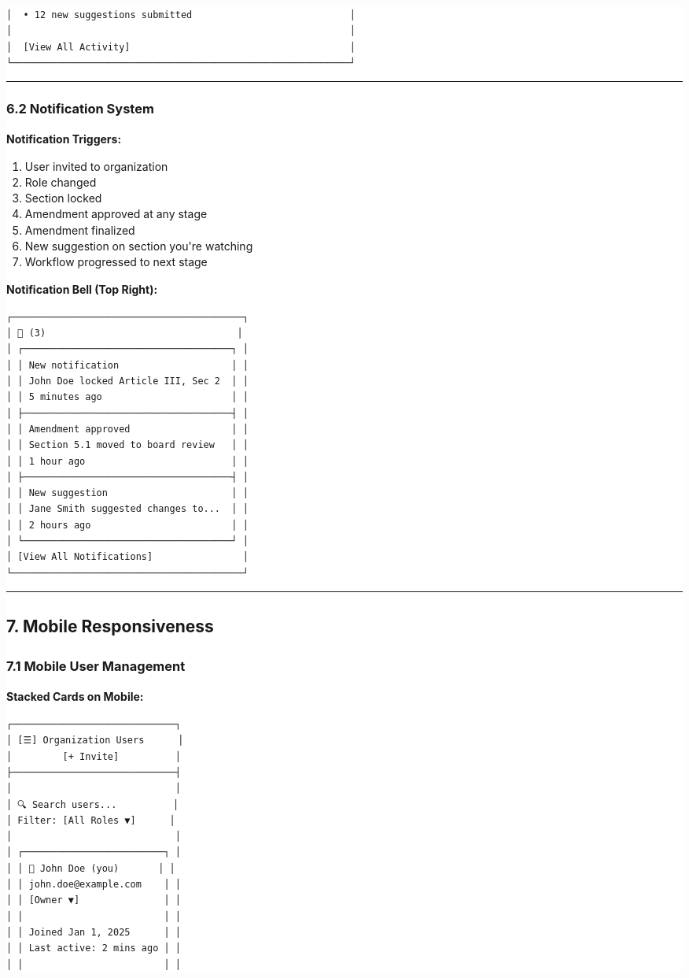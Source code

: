 ```
│  • 12 new suggestions submitted                            │
│                                                            │
│  [View All Activity]                                       │
└────────────────────────────────────────────────────────────┘
```

---

### 6.2 Notification System

**Notification Triggers:**
1. User invited to organization
2. Role changed
3. Section locked
4. Amendment approved at any stage
5. Amendment finalized
6. New suggestion on section you're watching
7. Workflow progressed to next stage

**Notification Bell (Top Right):**
```
┌─────────────────────────────────────────┐
│ 🔔 (3)                                  │
│ ┌─────────────────────────────────────┐ │
│ │ New notification                    │ │
│ │ John Doe locked Article III, Sec 2  │ │
│ │ 5 minutes ago                       │ │
│ ├─────────────────────────────────────┤ │
│ │ Amendment approved                  │ │
│ │ Section 5.1 moved to board review   │ │
│ │ 1 hour ago                          │ │
│ ├─────────────────────────────────────┤ │
│ │ New suggestion                      │ │
│ │ Jane Smith suggested changes to...  │ │
│ │ 2 hours ago                         │ │
│ └─────────────────────────────────────┘ │
│ [View All Notifications]                │
└─────────────────────────────────────────┘
```

---

## 7. Mobile Responsiveness

### 7.1 Mobile User Management

**Stacked Cards on Mobile:**
```
┌─────────────────────────────┐
│ [☰] Organization Users      │
│         [+ Invite]          │
├─────────────────────────────┤
│                             │
│ 🔍 Search users...          │
│ Filter: [All Roles ▼]      │
│                             │
│ ┌─────────────────────────┐ │
│ │ 👤 John Doe (you)       │ │
│ │ john.doe@example.com    │ │
│ │ [Owner ▼]               │ │
│ │                         │ │
│ │ Joined Jan 1, 2025      │ │
│ │ Last active: 2 mins ago │ │
│ │                         │ │
```